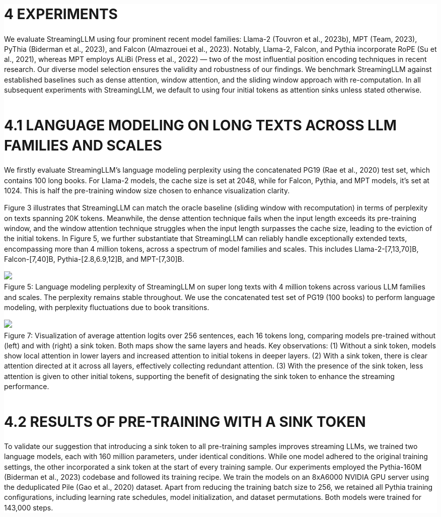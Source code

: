 # 4 EXPERIMENTS

We evaluate StreamingLLM using four prominent recent model families: Llama-2 (Touvron et al., 2023b), MPT (Team, 2023), PyThia (Biderman et al., 2023), and Falcon (Almazrouei et al., 2023). Notably, Llama-2, Falcon, and Pythia incorporate RoPE (Su et al., 2021), whereas MPT employs ALiBi (Press et al., 2022) — two of the most influential position encoding techniques in recent research. Our diverse model selection ensures the validity and robustness of our findings. We benchmark StreamingLLM against established baselines such as dense attention, window attention, and the sliding window approach with re-computation. In all subsequent experiments with StreamingLLM, we default to using four initial tokens as attention sinks unless stated otherwise.

# 4.1 LANGUAGE MODELING ON LONG TEXTS ACROSS LLM FAMILIES AND SCALES

We firstly evaluate StreamingLLM’s language modeling perplexity using the concatenated PG19 (Rae et al., 2020) test set, which contains 100 long books. For Llama-2 models, the cache size is set at 2048, while for Falcon, Pythia, and MPT models, it’s set at 1024. This is half the pre-training window size chosen to enhance visualization clarity.

Figure 3 illustrates that StreamingLLM can match the oracle baseline (sliding window with recomputation) in terms of perplexity on texts spanning 20K tokens. Meanwhile, the dense attention technique fails when the input length exceeds its pre-training window, and the window attention technique struggles when the input length surpasses the cache size, leading to the eviction of the initial tokens. In Figure 5, we further substantiate that StreamingLLM can reliably handle exceptionally extended texts, encompassing more than 4 million tokens, across a spectrum of model families and scales. This includes Llama-2-[7,13,70]B, Falcon-[7,40]B, Pythia-[2.8,6.9,12]B, and MPT-[7,30]B.

![](images/f02d7e194bf723be9f6eda0e7954421ba943a4570788b7cd05b74c7492fab98f.jpg)  
Figure 5: Language modeling perplexity of StreamingLLM on super long texts with 4 million tokens across various LLM families and scales. The perplexity remains stable throughout. We use the concatenated test set of PG19 (100 books) to perform language modeling, with perplexity fluctuations due to book transitions.

![](images/327ebd88f8d5a694c9205cf2e21f7009f1c052de8393007d03417b0fd340c527.jpg)  
Figure 7: Visualization of average attention logits over 256 sentences, each 16 tokens long, comparing models pre-trained without (left) and with (right) a sink token. Both maps show the same layers and heads. Key observations: (1) Without a sink token, models show local attention in lower layers and increased attention to initial tokens in deeper layers. (2) With a sink token, there is clear attention directed at it across all layers, effectively collecting redundant attention. (3) With the presence of the sink token, less attention is given to other initial tokens, supporting the benefit of designating the sink token to enhance the streaming performance.

# 4.2 RESULTS OF PRE-TRAINING WITH A SINK TOKEN

To validate our suggestion that introducing a sink token to all pre-training samples improves streaming LLMs, we trained two language models, each with 160 million parameters, under identical conditions. While one model adhered to the original training settings, the other incorporated a sink token at the start of every training sample. Our experiments employed the Pythia-160M (Biderman et al., 2023) codebase and followed its training recipe. We train the models on an 8xA6000 NVIDIA GPU server using the deduplicated Pile (Gao et al., 2020) dataset. Apart from reducing the training batch size to 256, we retained all Pythia training configurations, including learning rate schedules, model initialization, and dataset permutations. Both models were trained for 143,000 steps.
